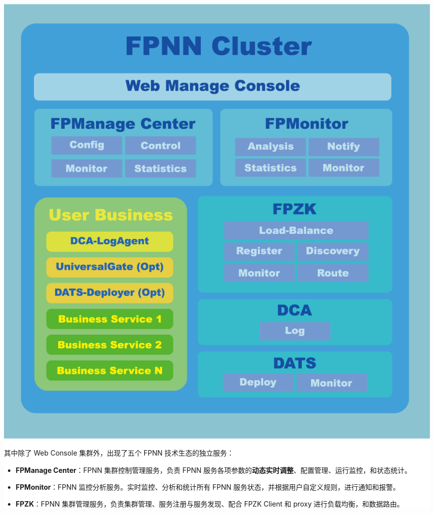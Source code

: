 ![FPNN 服务治理架构图](../pics/SOA-Governance/FPNN-Governance-Architecture.png)

其中除了 Web Console 集群外，出现了五个 FPNN 技术生态的独立服务：

* **FPManage Center**：FPNN 集群控制管理服务，负责 FPNN 服务各项参数的**动态实时调整**、配置管理、运行监控，和状态统计。

* **FPMonitor**：FPNN 监控分析服务。实时监控、分析和统计所有 FPNN 服务状态，并根据用户自定义规则，进行通知和报警。

* **FPZK**：FPNN 集群管理服务，负责集群管理、服务注册与服务发现、配合 FPZK Client 和 proxy 进行负载均衡，和数据路由。
